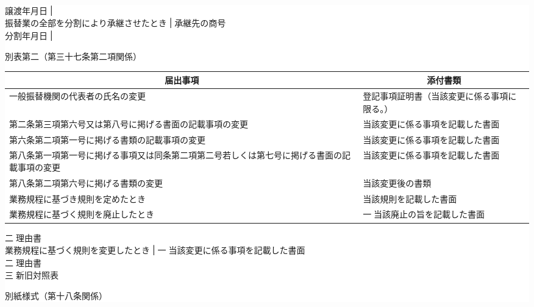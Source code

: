 譲渡年月日 |   
振替業の全部を分割により承継させたとき |  承継先の商号  
分割年月日 |   
  
別表第二（第三十七条第二項関係）

届出事項 | 添付書類  
---|---  
一般振替機関の代表者の氏名の変更 | 登記事項証明書（当該変更に係る事項に限る。）  
第二条第三項第六号又は第八号に掲げる書面の記載事項の変更 | 当該変更に係る事項を記載した書面  
第六条第二項第一号に掲げる書類の記載事項の変更 | 当該変更に係る事項を記載した書面  
第八条第一項第一号に掲げる事項又は同条第二項第二号若しくは第七号に掲げる書面の記載事項の変更 | 当該変更に係る事項を記載した書面  
第八条第二項第六号に掲げる書類の変更 | 当該変更後の書類  
業務規程に基づき規則を定めたとき | 当該規則を記載した書面  
業務規程に基づく規則を廃止したとき |  一 当該廃止の旨を記載した書面  
二 理由書  
業務規程に基づく規則を変更したとき |  一 当該変更に係る事項を記載した書面  
二 理由書  
三 新旧対照表  
  
別紙様式（第十八条関係）

[](/./pict/2FH00000078358.pdf)
